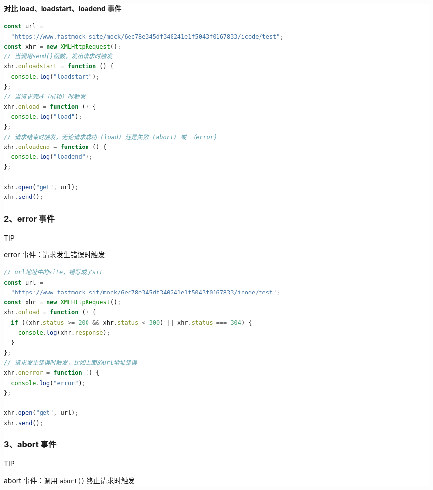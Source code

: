 **对比 load、loadstart、loadend 事件**

```js
const url =
  "https://www.fastmock.site/mock/6ec78e345df340241e1f5043f0167833/icode/test";
const xhr = new XMLHttpRequest();
// 当调用send()函数，发出请求时触发
xhr.onloadstart = function () {
  console.log("loadstart");
};
// 当请求完成（成功）时触发
xhr.onload = function () {
  console.log("load");
};
// 请求结束时触发，无论请求成功 (load) 还是失败 (abort) 或 （error)
xhr.onloadend = function () {
  console.log("loadend");
};

xhr.open("get", url);
xhr.send();
```

### 2、error 事件

TIP

error 事件：请求发生错误时触发

```js
// url地址中的site，错写成了sit
const url =
  "https://www.fastmock.sit/mock/6ec78e345df340241e1f5043f0167833/icode/test";
const xhr = new XMLHttpRequest();
xhr.onload = function () {
  if ((xhr.status >= 200 && xhr.status < 300) || xhr.status === 304) {
    console.log(xhr.response);
  }
};
// 请求发生错误时触发，比如上面的url地址错误
xhr.onerror = function () {
  console.log("error");
};

xhr.open("get", url);
xhr.send();
```

### 3、abort 事件

TIP

abort 事件：调用 `abort()` 终止请求时触发
